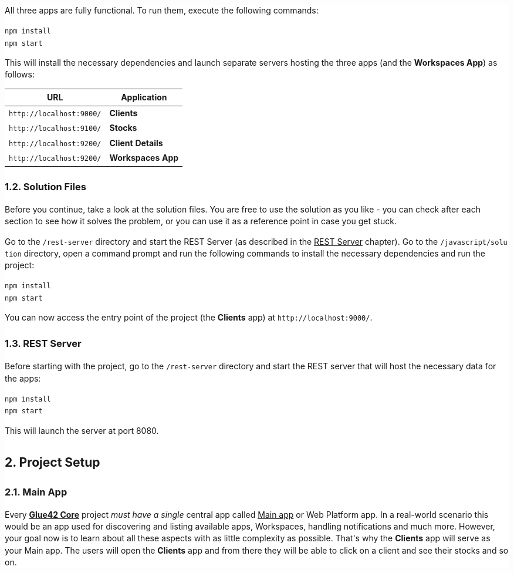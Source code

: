 All three apps are fully functional. To run them, execute the following commands:

```cmd
npm install
npm start
```

This will install the necessary dependencies and launch separate servers hosting the three apps (and the **Workspaces App**) as follows:

| URL | Application |
|-----|-------------|
| `http://localhost:9000/` | **Clients** |
| `http://localhost:9100/` | **Stocks** |
| `http://localhost:9200/` | **Client Details** |
| `http://localhost:9200/` | **Workspaces App** |

### 1.2. Solution Files

Before you continue, take a look at the solution files. You are free to use the solution as you like - you can check after each section to see how it solves the problem, or you can use it as a reference point in case you get stuck.

Go to the `/rest-server` directory and start the REST Server (as described in the [REST Server](#initial_setup-rest_server) chapter). Go to the `/javascript/solution` directory, open a command prompt and run the following commands to install the necessary dependencies and run the project:

```cmd
npm install
npm start
```

You can now access the entry point of the project (the **Clients** app) at `http://localhost:9000/`.

### 1.3. REST Server

Before starting with the project, go to the `/rest-server` directory and start the REST server that will host the necessary data for the apps:

```cmd
npm install
npm start
```

This will launch the server at port 8080.

## 2. Project Setup

### 2.1. Main App

Every [**Glue42 Core**](https://glue42.com/core/) project *must have a single* central app called [Main app](../../developers/core-concepts/web-platform/overview/index.html) or Web Platform app. In a real-world scenario this would be an app used for discovering and listing available apps, Workspaces, handling notifications and much more. However, your goal now is to learn about all these aspects with as little complexity as possible. That's why the **Clients** app will serve as your Main app. The users will open the **Clients** app and from there they will be able to click on a client and see their stocks and so on.
